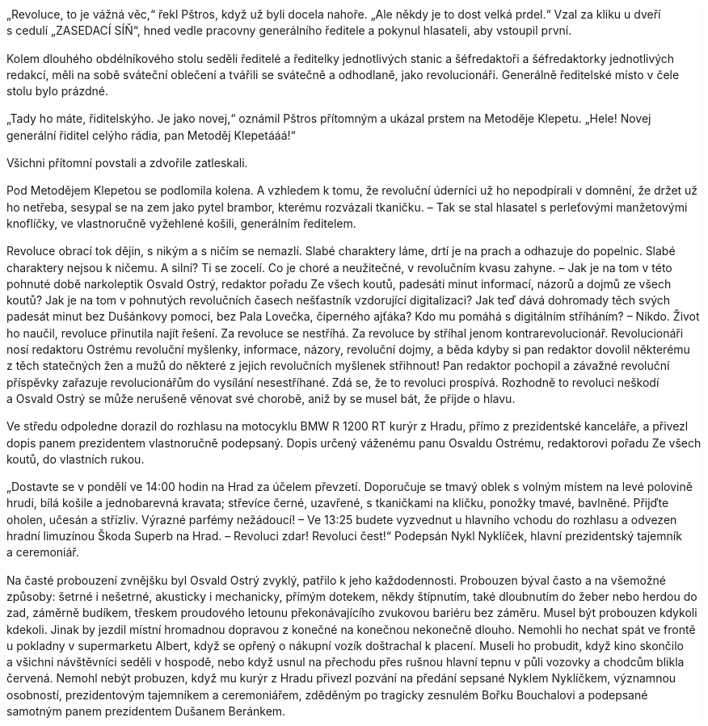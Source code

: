 „Revoluce, to je vážná věc,“ řekl Pštros, když už byli docela nahoře. „Ale někdy je to dost velká prdel.“ Vzal za kliku u dveří s cedulí „ZASEDACÍ SÍŇ“, hned vedle pracovny generálního ředitele a pokynul hlasateli, aby vstoupil první.

Kolem dlouhého obdélníkového stolu seděli ředitelé a ředitelky jednotlivých stanic a šéfredaktoři a šéfredaktorky jednotlivých redakcí, měli na sobě sváteční oblečení a tvářili se svátečně a odhodlaně, jako revolucionáři. Generálně ředitelské místo v čele stolu bylo prázdné.

„Tady ho máte, řiditelskýho. Je jako novej,“ oznámil Pštros přítomným a ukázal prstem na Metoděje Klepetu. „Hele! Novej generální řiditel celýho rádia, pan Metoděj Klepetááá!“

Všichni přítomní povstali a zdvořile zatleskali.

Pod Metodějem Klepetou se podlomila kolena. A vzhledem k tomu, že revoluční úderníci už ho nepodpírali v domnění, že držet už ho netřeba, sesypal se na zem jako pytel brambor, kterému rozvázali tkaničku. – Tak se stal hlasatel s perleťovými manžetovými knoflíčky, ve vlastnoručně vyžehlené košili, generálním ředitelem.

  

Revoluce obrací tok dějin, s nikým a s ničím se nemazlí. Slabé charaktery láme, drtí je na prach a odhazuje do popelnic. Slabé charaktery nejsou k ničemu. A silní? Ti se zocelí. Co je choré a neužitečné, v revolučním kvasu zahyne. – Jak je na tom v této pohnuté době narkoleptik Osvald Ostrý, redaktor pořadu Ze všech koutů, padesáti minut informací, názorů a dojmů ze všech koutů? Jak je na tom v pohnutých revolučních časech nešťastník vzdorující digitalizaci? Jak teď dává dohromady těch svých padesát minut bez Dušánkovy pomoci, bez Pala Lovečka, čiperného ajťáka? Kdo mu pomáhá s digitálním stříháním? – Nikdo. Život ho naučil, revoluce přinutila najít řešení. Za revoluce se nestříhá. Za revoluce by stříhal jenom kontrarevolucionář. Revolucionáři nosí redaktoru Ostrému revoluční myšlenky, informace, názory, revoluční dojmy, a běda kdyby si pan redaktor dovolil některému z těch statečných žen a mužů do některé z jejich revolučních myšlenek střihnout! Pan redaktor pochopil a závažné revoluční příspěvky zařazuje revolucionářům do vysílání nesestříhané. Zdá se, že to revoluci prospívá. Rozhodně to revoluci neškodí a Osvald Ostrý se může nerušeně věnovat své chorobě, aniž by se musel bát, že přijde o hlavu.

Ve středu odpoledne dorazil do rozhlasu na motocyklu BMW R 1200 RT kurýr z Hradu, přímo z prezidentské kanceláře, a přivezl dopis panem prezidentem vlastnoručně podepsaný. Dopis určený váženému panu Osvaldu Ostrému, redaktorovi pořadu Ze všech koutů, do vlastních rukou.

„Dostavte se v pondělí ve 14:00 hodin na Hrad za účelem převzetí. Doporučuje se tmavý oblek s volným místem na levé polovině hrudi, bílá košile a jednobarevná kravata; střevíce černé, uzavřené, s tkaničkami na kličku, ponožky tmavé, bavlněné. Přijďte oholen, učesán a střízliv. Výrazné parfémy nežádoucí! – Ve 13:25 budete vyzvednut u hlavního vchodu do rozhlasu a odvezen hradní limuzínou Škoda Superb na Hrad. – Revoluci zdar! Revoluci čest!“ Podepsán Nykl Nyklíček, hlavní prezidentský tajemník a ceremoniář.

Na časté probouzení zvnějšku byl Osvald Ostrý zvyklý, patřilo k jeho každodennosti. Probouzen býval často a na všemožné způsoby: šetrné i nešetrné, akusticky i mechanicky, přímým dotekem, někdy štípnutím, také dloubnutím do žeber nebo herdou do zad, záměrně budíkem, třeskem proudového letounu překonávajícího zvukovou bariéru bez záměru. Musel být probouzen kdykoli kdekoli. Jinak by jezdil místní hromadnou dopravou z konečné na konečnou nekonečně dlouho. Nemohli ho nechat spát ve frontě u pokladny v supermarketu Albert, když se opřený o nákupní vozík doštrachal k placení. Museli ho probudit, když kino skončilo a všichni návštěvníci seděli v hospodě, nebo když usnul na přechodu přes rušnou hlavní tepnu v půli vozovky a chodcům blikla červená. Nemohl nebýt probuzen, když mu kurýr z Hradu přivezl pozvání na předání sepsané Nyklem Nyklíčkem, významnou osobností, prezidentovým tajemníkem a ceremoniářem, zděděným po tragicky zesnulém Bořku Bouchalovi a podepsané samotným panem prezidentem Dušanem Beránkem.
